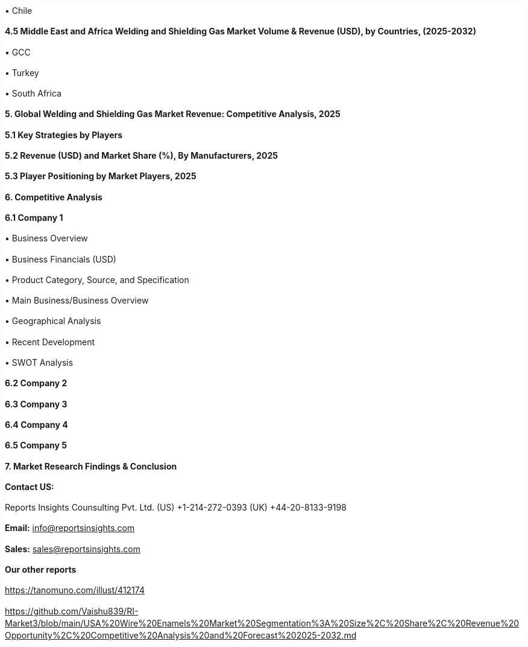 • Chile

<strong>4.5 Middle East and Africa Welding and Shielding Gas Market Volume &amp; Revenue (USD), by Countries, (2025-2032)</strong>

• GCC

• Turkey

• South Africa

<strong>5. Global Welding and Shielding Gas Market Revenue: Competitive Analysis, 2025</strong>

<strong>5.1 Key Strategies by Players</strong>

<strong>5.2 Revenue (USD) and Market Share (%), By Manufacturers, 2025</strong>

<strong>5.3 Player Positioning by Market Players, 2025</strong>

<strong>6. Competitive Analysis</strong>

<strong>6.1 Company 1</strong>

• Business Overview

• Business Financials (USD)

• Product Category, Source, and Specification

• Main Business/Business Overview

• Geographical Analysis

• Recent Development

• SWOT Analysis

<strong>6.2 Company 2</strong>

<strong>6.3 Company 3</strong>

<strong>6.4 Company 4</strong>

<strong>6.5 Company 5</strong>

<strong>7. Market Research Findings &amp; Conclusion</strong>

<strong>Contact US:</strong>

Reports Insights Counsulting Pvt. Ltd.
(US) +1-214-272-0393
(UK) +44-20-8133-9198
<p class=""""><b>Email:</b> <a href=mailto:info@reportsinsights.com>info@reportsinsights.com</a></p>
<p class=""""><b>Sales:</b> <a href=mailto:sales@reportsinsights.com>sales@reportsinsights.com</a></p>

<strong>Our other reports</strong>

<a href=https://tanomuno.com/illust/412174>https://tanomuno.com/illust/412174</a>

<a href=https://github.com/Vaishu839/RI-Market3/blob/main/USA%20Wire%20Enamels%20Market%20Segmentation%3A%20Size%2C%20Share%2C%20Revenue%20Opportunity%2C%20Competitive%20Analysis%20and%20Forecast%202025-2032.md>https://github.com/Vaishu839/RI-Market3/blob/main/USA%20Wire%20Enamels%20Market%20Segmentation%3A%20Size%2C%20Share%2C%20Revenue%20Opportunity%2C%20Competitive%20Analysis%20and%20Forecast%202025-2032.md</a>
